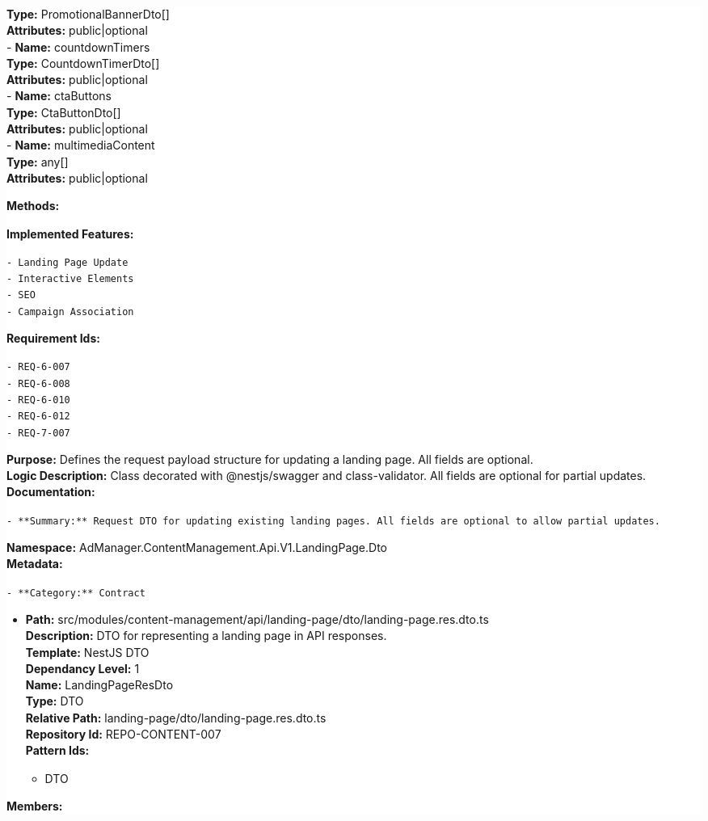 **Type:** PromotionalBannerDto[]  
**Attributes:** public|optional  
    - **Name:** countdownTimers  
**Type:** CountdownTimerDto[]  
**Attributes:** public|optional  
    - **Name:** ctaButtons  
**Type:** CtaButtonDto[]  
**Attributes:** public|optional  
    - **Name:** multimediaContent  
**Type:** any[]  
**Attributes:** public|optional  
    
**Methods:**
    
    
**Implemented Features:**
    
    - Landing Page Update
    - Interactive Elements
    - SEO
    - Campaign Association
    
**Requirement Ids:**
    
    - REQ-6-007
    - REQ-6-008
    - REQ-6-010
    - REQ-6-012
    - REQ-7-007
    
**Purpose:** Defines the request payload structure for updating a landing page. All fields are optional.  
**Logic Description:** Class decorated with @nestjs/swagger and class-validator. All fields are optional for partial updates.  
**Documentation:**
    
    - **Summary:** Request DTO for updating existing landing pages. All fields are optional to allow partial updates.
    
**Namespace:** AdManager.ContentManagement.Api.V1.LandingPage.Dto  
**Metadata:**
    
    - **Category:** Contract
    
- **Path:** src/modules/content-management/api/landing-page/dto/landing-page.res.dto.ts  
**Description:** DTO for representing a landing page in API responses.  
**Template:** NestJS DTO  
**Dependancy Level:** 1  
**Name:** LandingPageResDto  
**Type:** DTO  
**Relative Path:** landing-page/dto/landing-page.res.dto.ts  
**Repository Id:** REPO-CONTENT-007  
**Pattern Ids:**
    
    - DTO
    
**Members:**
    